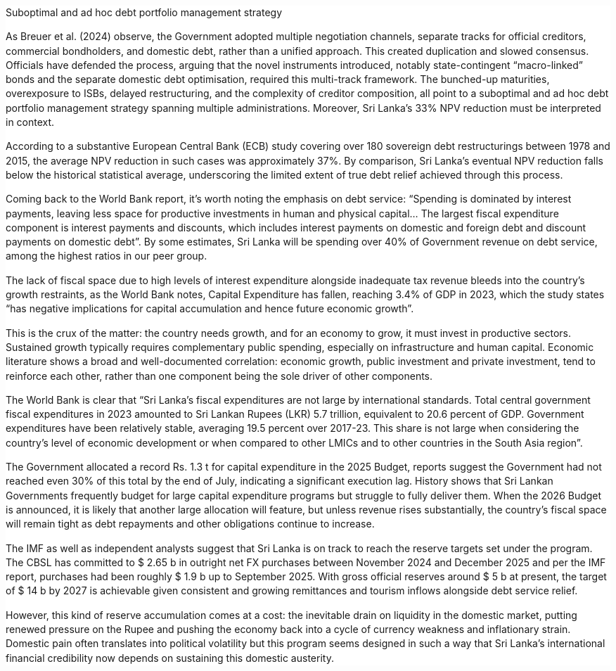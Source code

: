 Suboptimal and ad hoc debt portfolio management strategy

As Breuer et al. (2024) observe, the Government adopted multiple negotiation channels, separate tracks for official creditors, commercial bondholders, and domestic debt, rather than a unified approach. This created duplication and slowed consensus. Officials have defended the process, arguing that the novel instruments introduced, notably state-contingent “macro-linked” bonds and the separate domestic debt optimisation, required this multi-track framework. The bunched-up maturities, overexposure to ISBs, delayed restructuring, and the complexity of creditor composition, all point to a suboptimal and ad hoc debt portfolio management strategy spanning multiple administrations. Moreover, Sri Lanka’s 33% NPV reduction must be interpreted in context.

According to a substantive European Central Bank (ECB) study covering over 180 sovereign debt restructurings between 1978 and 2015, the average NPV reduction in such cases was approximately 37%. By comparison, Sri Lanka’s eventual NPV reduction falls below the historical statistical average, underscoring the limited extent of true debt relief achieved through this process.

Coming back to the World Bank report, it’s worth noting the emphasis on debt service: “Spending is dominated by interest payments, leaving less space for productive investments in human and physical capital… The largest fiscal expenditure component is interest payments and discounts, which includes interest payments on domestic and foreign debt and discount payments on domestic debt”. By some estimates, Sri Lanka will be spending over 40% of Government revenue on debt service, among the highest ratios in our peer group.

The lack of fiscal space due to high levels of interest expenditure alongside inadequate tax revenue bleeds into the country’s growth restraints, as the World Bank notes, Capital Expenditure has fallen, reaching 3.4% of GDP in 2023, which the study states “has negative implications for capital accumulation and hence future economic growth”.

This is the crux of the matter: the country needs growth, and for an economy to grow, it must invest in productive sectors. Sustained growth typically requires complementary public spending, especially on infrastructure and human capital. Economic literature shows a broad and well-documented correlation: economic growth, public investment and private investment, tend to reinforce each other, rather than one component being the sole driver of other components.

The World Bank is clear that “Sri Lanka’s fiscal expenditures are not large by international standards. Total central government fiscal expenditures in 2023 amounted to Sri Lankan Rupees (LKR) 5.7 trillion, equivalent to 20.6 percent of GDP. Government expenditures have been relatively stable, averaging 19.5 percent over 2017-23. This share is not large when considering the country’s level of economic development or when compared to other LMICs and to other countries in the South Asia region”.

The Government allocated a record Rs. 1.3 t for capital expenditure in the 2025 Budget, reports suggest the Government had not reached even 30% of this total by the end of July, indicating a significant execution lag. History shows that Sri Lankan Governments frequently budget for large capital expenditure programs but struggle to fully deliver them. When the 2026 Budget is announced, it is likely that another large allocation will feature, but unless revenue rises substantially, the country’s fiscal space will remain tight as debt repayments and other obligations continue to increase.

The IMF as well as independent analysts suggest that Sri Lanka is on track to reach the reserve targets set under the program. The CBSL has committed to $ 2.65 b in outright net FX purchases between November 2024 and December 2025 and per the IMF report, purchases had been roughly $ 1.9 b up to September 2025. With gross official reserves around $ 5 b at present, the target of $ 14 b by 2027 is achievable given consistent and growing remittances and tourism inflows alongside debt service relief.

However, this kind of reserve accumulation comes at a cost: the inevitable drain on liquidity in the domestic market, putting renewed pressure on the Rupee and pushing the economy back into a cycle of currency weakness and inflationary strain. Domestic pain often translates into political volatility but this program seems designed in such a way that Sri Lanka’s international financial credibility now depends on sustaining this domestic austerity.
